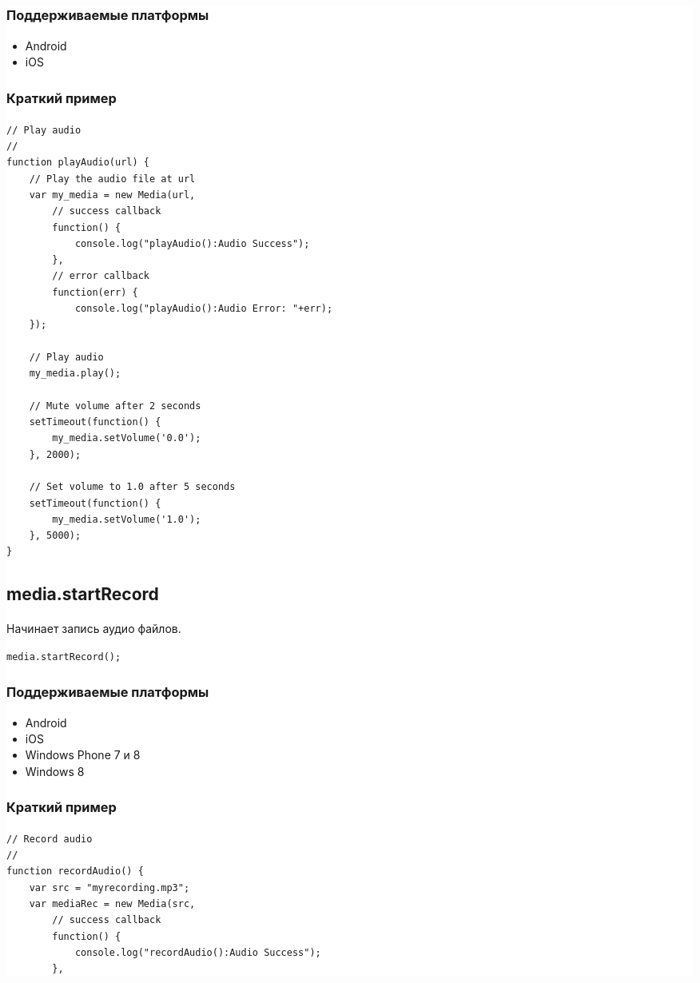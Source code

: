 ### Поддерживаемые платформы

*   Android
*   iOS

### Краткий пример

    // Play audio
    //
    function playAudio(url) {
        // Play the audio file at url
        var my_media = new Media(url,
            // success callback
            function() {
                console.log("playAudio():Audio Success");
            },
            // error callback
            function(err) {
                console.log("playAudio():Audio Error: "+err);
        });
    
        // Play audio
        my_media.play();
    
        // Mute volume after 2 seconds
        setTimeout(function() {
            my_media.setVolume('0.0');
        }, 2000);
    
        // Set volume to 1.0 after 5 seconds
        setTimeout(function() {
            my_media.setVolume('1.0');
        }, 5000);
    }
    

## media.startRecord

Начинает запись аудио файлов.

    media.startRecord();
    

### Поддерживаемые платформы

*   Android
*   iOS
*   Windows Phone 7 и 8
*   Windows 8

### Краткий пример

    // Record audio
    //
    function recordAudio() {
        var src = "myrecording.mp3";
        var mediaRec = new Media(src,
            // success callback
            function() {
                console.log("recordAudio():Audio Success");
            },
    